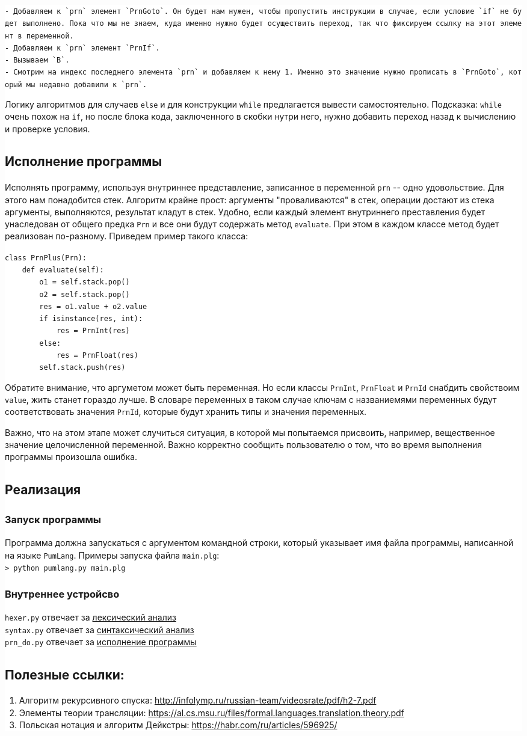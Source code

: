     - Добавляем к `prn` элемент `PrnGoto`. Он будет нам нужен, чтобы пропустить инструкции в случае, если условие `if` не будет выполнено. Пока что мы не знаем, куда именно нужно будет осуществить переход, так что фиксируем ссылку на этот элемент в переменной.
    - Добавляем к `prn` элемент `PrnIf`.
    - Вызываем `B`.
    - Смотрим на индекс последнего элемента `prn` и добавляем к нему 1. Именно это значение нужно прописать в `PrnGoto`, который мы недавно добавили к `prn`.

Логику алгоритмов для случаев `else` и для конструкции `while` предлагается вывести самостоятельно. Подсказка: `while` очень похож на `if`, но после блока кода, заключенного в скобки нутри него, нужно добавить переход назад к вычислению и проверке условия.

## Исполнение программы

Исполнять программу, используя внутриннее представление, записанное в переменной `prn` -- одно удовольствие. Для этого нам понадобится стек. Алгоритм крайне прост: аргументы "проваливаются" в стек, операции достают из стека аргументы, выполняются, результат кладут в стек. Удобно, если каждый элемент внутриннего преставления будет унаследован от общего предка `Prn` и все они будут содержать метод `evaluate`. При этом в каждом классе метод будет реализован по-разному. Приведем пример такого класса:
```
class PrnPlus(Prn):
    def evaluate(self):
        o1 = self.stack.pop()
        o2 = self.stack.pop()
        res = o1.value + o2.value
        if isinstance(res, int):
            res = PrnInt(res)
        else:
            res = PrnFloat(res)
        self.stack.push(res)
```
Обратите внимание, что аргуметом может быть переменная. Но если классы `PrnInt`, `PrnFloat` и `PrnId` снабдить свойствоим `value`, жить станет гораздо лучше. В словаре переменных в таком случае ключам с названиемями переменных будут соответствовать значения `PrnId`, которые будут хранить типы и значения переменных.

Важно, что на этом этапе может случиться ситуация, в которой мы попытаемся присвоить, например, вещественное значение целочисленной переменной. Важно корректно сообщить пользователю о том, что во время выполнения программы произошла ошибка.

## Реализация

### Запуск программы
Программа должна запускаться с аргументом командной строки, который указывает имя файла программы, написанной на языке `PumLang`.
Примеры запуска файла `main.plg`:<br>
`> python pumlang.py main.plg`

### Внутреннее устройсво
`hexer.py` отвечает за [лексический анализ](#лексический-анализ)<br>
`syntax.py` отвечает за [синтаксический анализ](#синтаксический-анализ)<br>
`prn_do.py` отвечает за [исполнение программы](#исполнение-программы)


## Полезные ссылки:
1. Алгоритм рекурсивного спуска: http://infolymp.ru/russian-team/videosrate/pdf/h2-7.pdf
2. Элементы теории трансляции: https://al.cs.msu.ru/files/formal.languages.translation.theory.pdf
3. Польская нотация и алгоритм Дейкстры: https://habr.com/ru/articles/596925/
